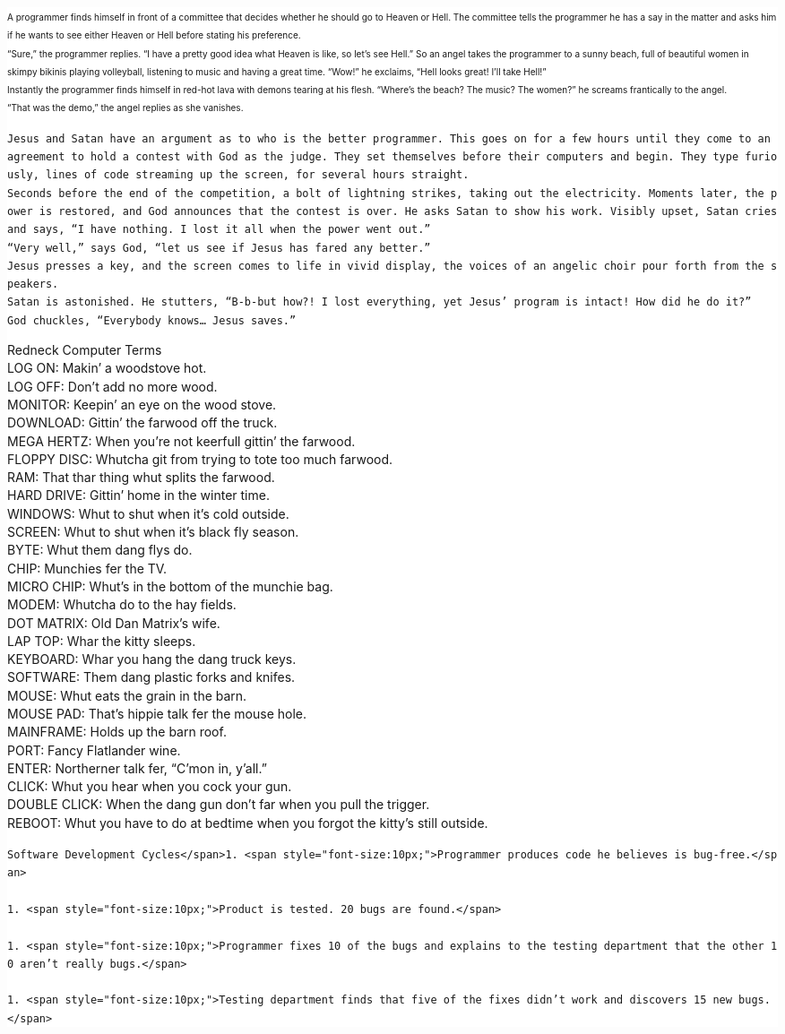 <span style="font-size:10px;">A programmer finds himself in front of a committee that decides whether he should go to Heaven or Hell. The committee tells the programmer he has a say in the matter and asks him if he wants to see either Heaven or Hell before stating his preference.  
“Sure,” the programmer replies. “I have a pretty good idea what Heaven is like, so let’s see Hell.” So an angel takes the programmer to a sunny beach, full of beautiful women in skimpy bikinis playing volleyball, listening to music and having a great time. “Wow!” he exclaims, “Hell looks great! I’ll take Hell!”  
Instantly the programmer finds himself in red-hot lava with demons tearing at his flesh. “Where’s the beach? The music? The women?” he screams frantically to the angel.  
“That was the demo,” the angel replies as she vanishes.  
~~~~~~~~~~~~~~~~~~~~~~~~~  
Jesus and Satan have an argument as to who is the better programmer. This goes on for a few hours until they come to an agreement to hold a contest with God as the judge. They set themselves before their computers and begin. They type furiously, lines of code streaming up the screen, for several hours straight.  
Seconds before the end of the competition, a bolt of lightning strikes, taking out the electricity. Moments later, the power is restored, and God announces that the contest is over. He asks Satan to show his work. Visibly upset, Satan cries and says, “I have nothing. I lost it all when the power went out.”  
“Very well,” says God, “let us see if Jesus has fared any better.”  
Jesus presses a key, and the screen comes to life in vivid display, the voices of an angelic choir pour forth from the speakers.   
Satan is astonished. He stutters, “B-b-but how?! I lost everything, yet Jesus’ program is intact! How did he do it?”  
God chuckles, “Everybody knows… Jesus saves.”  
~~~~~~~~~~~~~~~~~~~~~~~~~  
Redneck Computer Terms  
LOG ON: Makin’ a woodstove hot.  
LOG OFF: Don’t add no more wood.  
MONITOR: Keepin’ an eye on the wood stove.  
DOWNLOAD: Gittin’ the farwood off the truck.  
MEGA HERTZ: When you’re not keerfull gittin’ the farwood.  
FLOPPY DISC: Whutcha git from trying to tote too much farwood.  
RAM: That thar thing whut splits the farwood.  
HARD DRIVE: Gittin’ home in the winter time.  
WINDOWS: Whut to shut when it’s cold outside.  
SCREEN: Whut to shut when it’s black fly season.  
BYTE: Whut them dang flys do.  
CHIP: Munchies fer the TV.  
MICRO CHIP: Whut’s in the bottom of the munchie bag.  
MODEM: Whutcha do to the hay fields.  
DOT MATRIX: Old Dan Matrix’s wife.  
LAP TOP: Whar the kitty sleeps.  
KEYBOARD: Whar you hang the dang truck keys.  
SOFTWARE: Them dang plastic forks and knifes.  
MOUSE: Whut eats the grain in the barn.  
MOUSE PAD: That’s hippie talk fer the mouse hole.  
MAINFRAME: Holds up the barn roof.  
PORT: Fancy Flatlander wine.  
ENTER: Northerner talk fer, “C’mon in, y’all.”  
CLICK: Whut you hear when you cock your gun.  
DOUBLE CLICK: When the dang gun don’t far when you pull the trigger.  
REBOOT: Whut you have to do at bedtime when you forgot the kitty’s still outside.  
~~~~~~~~~~~~~~~~~~~~~~~~~  
Software Development Cycles</span>1. <span style="font-size:10px;">Programmer produces code he believes is bug-free.</span>

1. <span style="font-size:10px;">Product is tested. 20 bugs are found.</span>

1. <span style="font-size:10px;">Programmer fixes 10 of the bugs and explains to the testing department that the other 10 aren’t really bugs.</span>

1. <span style="font-size:10px;">Testing department finds that five of the fixes didn’t work and discovers 15 new bugs.</span>
~~~~~~~~~~~~~~~~~~~~~~~~~